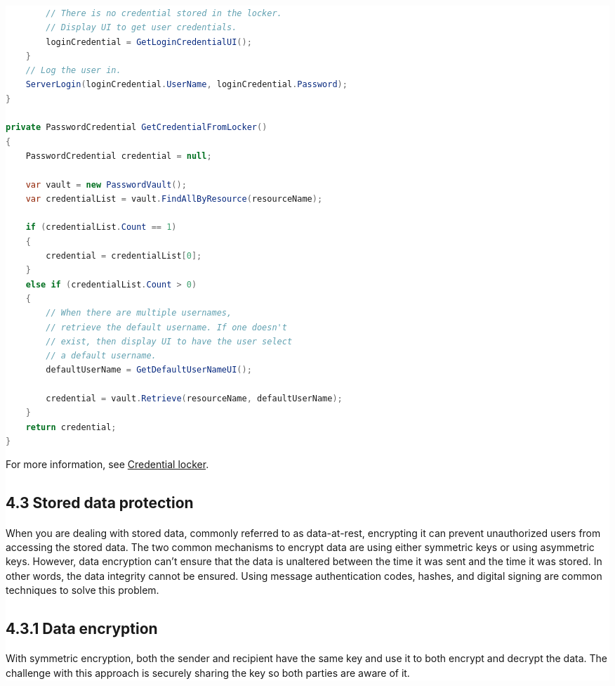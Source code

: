 ```cs
        // There is no credential stored in the locker.
        // Display UI to get user credentials.
        loginCredential = GetLoginCredentialUI();
    }
    // Log the user in.
    ServerLogin(loginCredential.UserName, loginCredential.Password);
}

private PasswordCredential GetCredentialFromLocker()
{
    PasswordCredential credential = null;

    var vault = new PasswordVault();
    var credentialList = vault.FindAllByResource(resourceName);

    if (credentialList.Count == 1)
    {
        credential = credentialList[0];
    }
    else if (credentialList.Count > 0)
    {
        // When there are multiple usernames,
        // retrieve the default username. If one doesn't
        // exist, then display UI to have the user select
        // a default username.
        defaultUserName = GetDefaultUserNameUI();

        credential = vault.Retrieve(resourceName, defaultUserName);
    }
    return credential;
}
```

For more information, see [Credential locker](credential-locker.md).

## 4.3 Stored data protection


When you are dealing with stored data, commonly referred to as data-at-rest, encrypting it can prevent unauthorized users from accessing the stored data. The two common mechanisms to encrypt data are using either symmetric keys or using asymmetric keys. However, data encryption can’t ensure that the data is unaltered between the time it was sent and the time it was stored. In other words, the data integrity cannot be ensured. Using message authentication codes, hashes, and digital signing are common techniques to solve this problem.

## 4.3.1 Data encryption


With symmetric encryption, both the sender and recipient have the same key and use it to both encrypt and decrypt the data. The challenge with this approach is securely sharing the key so both parties are aware of it.

